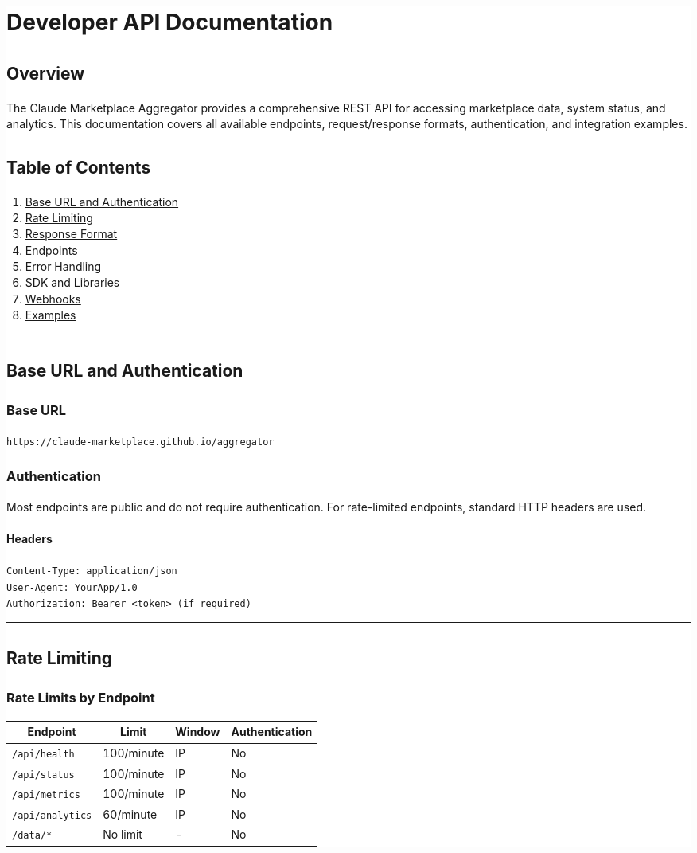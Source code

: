 # Developer API Documentation

## Overview

The Claude Marketplace Aggregator provides a comprehensive REST API for accessing marketplace data, system status, and analytics. This documentation covers all available endpoints, request/response formats, authentication, and integration examples.

## Table of Contents

1. [Base URL and Authentication](#base-url-and-authentication)
2. [Rate Limiting](#rate-limiting)
3. [Response Format](#response-format)
4. [Endpoints](#endpoints)
5. [Error Handling](#error-handling)
6. [SDK and Libraries](#sdk-and-libraries)
7. [Webhooks](#webhooks)
8. [Examples](#examples)

---

## Base URL and Authentication

### Base URL
```
https://claude-marketplace.github.io/aggregator
```

### Authentication
Most endpoints are public and do not require authentication. For rate-limited endpoints, standard HTTP headers are used.

#### Headers
```http
Content-Type: application/json
User-Agent: YourApp/1.0
Authorization: Bearer <token> (if required)
```

---

## Rate Limiting

### Rate Limits by Endpoint

| Endpoint | Limit | Window | Authentication |
|----------|-------|--------|-----------------|
| `/api/health` | 100/minute | IP | No |
| `/api/status` | 100/minute | IP | No |
| `/api/metrics` | 100/minute | IP | No |
| `/api/analytics` | 60/minute | IP | No |
| `/data/*` | No limit | - | No |
